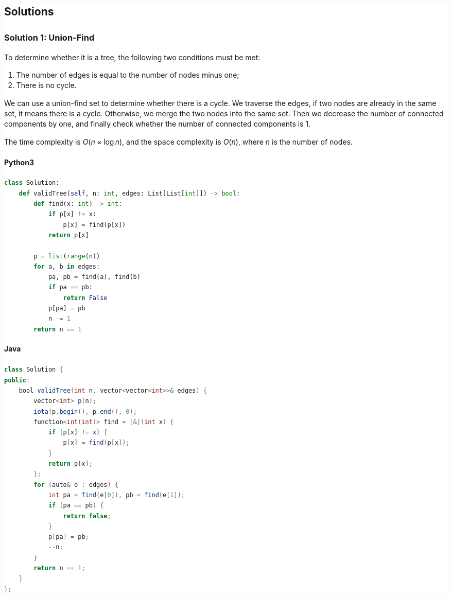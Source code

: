 

## Solutions



### Solution 1: Union-Find

To determine whether it is a tree, the following two conditions must be met:

1. The number of edges is equal to the number of nodes minus one;
2. There is no cycle.

We can use a union-find set to determine whether there is a cycle. We traverse the edges, if two nodes are already in the same set, it means there is a cycle. Otherwise, we merge the two nodes into the same set. Then we decrease the number of connected components by one, and finally check whether the number of connected components is $1$.

The time complexity is $O(n \times \log n)$, and the space complexity is $O(n)$, where $n$ is the number of nodes.



#### Python3

```python
class Solution:
    def validTree(self, n: int, edges: List[List[int]]) -> bool:
        def find(x: int) -> int:
            if p[x] != x:
                p[x] = find(p[x])
            return p[x]

        p = list(range(n))
        for a, b in edges:
            pa, pb = find(a), find(b)
            if pa == pb:
                return False
            p[pa] = pb
            n -= 1
        return n == 1
```

#### Java

```java
class Solution {
public:
    bool validTree(int n, vector<vector<int>>& edges) {
        vector<int> p(n);
        iota(p.begin(), p.end(), 0);
        function<int(int)> find = [&](int x) {
            if (p[x] != x) {
                p[x] = find(p[x]);
            }
            return p[x];
        };
        for (auto& e : edges) {
            int pa = find(e[0]), pb = find(e[1]);
            if (pa == pb) {
                return false;
            }
            p[pa] = pb;
            --n;
        }
        return n == 1;
    }
};
```